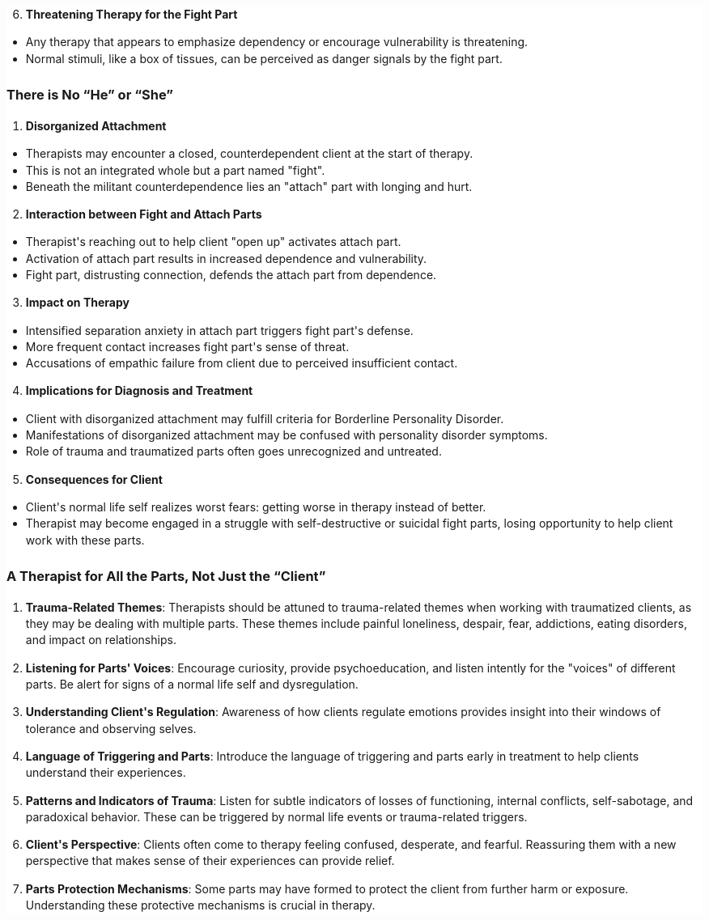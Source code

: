6. **Threatening Therapy for the Fight Part**
  - Any therapy that appears to emphasize dependency or encourage vulnerability is threatening.
  - Normal stimuli, like a box of tissues, can be perceived as danger signals by the fight part.
   
### There is No “He” or “She” 

1. **Disorganized Attachment**
  - Therapists may encounter a closed, counterdependent client at the start of therapy.
  - This is not an integrated whole but a part named "fight".
  - Beneath the militant counterdependence lies an "attach" part with longing and hurt.

2. **Interaction between Fight and Attach Parts**
  - Therapist's reaching out to help client "open up" activates attach part.
  - Activation of attach part results in increased dependence and vulnerability.
  - Fight part, distrusting connection, defends the attach part from dependence.

3. **Impact on Therapy**
  - Intensified separation anxiety in attach part triggers fight part's defense.
  - More frequent contact increases fight part's sense of threat.
  - Accusations of empathic failure from client due to perceived insufficient contact.

4. **Implications for Diagnosis and Treatment**
  - Client with disorganized attachment may fulfill criteria for Borderline Personality Disorder.
  - Manifestations of disorganized attachment may be confused with personality disorder symptoms.
  - Role of trauma and traumatized parts often goes unrecognized and untreated.

5. **Consequences for Client**
  - Client's normal life self realizes worst fears: getting worse in therapy instead of better.
  - Therapist may become engaged in a struggle with self-destructive or suicidal fight parts, losing opportunity to help client work with these parts.
    
### A Therapist for All the Parts, Not Just the “Client”

1. **Trauma-Related Themes**: Therapists should be attuned to trauma-related themes when working with traumatized clients, as they may be dealing with multiple parts. These themes include painful loneliness, despair, fear, addictions, eating disorders, and impact on relationships.

2. **Listening for Parts' Voices**: Encourage curiosity, provide psychoeducation, and listen intently for the "voices" of different parts. Be alert for signs of a normal life self and dysregulation.

3. **Understanding Client's Regulation**: Awareness of how clients regulate emotions provides insight into their windows of tolerance and observing selves.

4. **Language of Triggering and Parts**: Introduce the language of triggering and parts early in treatment to help clients understand their experiences.

5. **Patterns and Indicators of Trauma**: Listen for subtle indicators of losses of functioning, internal conflicts, self-sabotage, and paradoxical behavior. These can be triggered by normal life events or trauma-related triggers.

6. **Client's Perspective**: Clients often come to therapy feeling confused, desperate, and fearful. Reassuring them with a new perspective that makes sense of their experiences can provide relief.

7. **Parts Protection Mechanisms**: Some parts may have formed to protect the client from further harm or exposure. Understanding these protective mechanisms is crucial in therapy.

